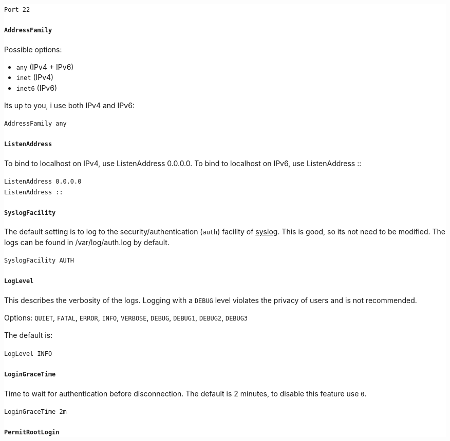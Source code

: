 ```
Port 22
```

#### `AddressFamily`

Possible options:

- `any` (IPv4 + IPv6)
- `inet` (IPv4)
- `inet6` (IPv6)

Its up to you, i use both IPv4 and IPv6:

```
AddressFamily any
```

#### `ListenAddress`

To bind to localhost on IPv4, use ListenAddress 0.0.0.0.
To bind to localhost on IPv6, use ListenAddress ::

```
ListenAddress 0.0.0.0
ListenAddress ::
```

#### `SyslogFacility`

The default setting is to log to the security/authentication (`auth`) facility of [syslog][3].
This is good, so its not need to be modified.
The logs can be found in /var/log/auth.log by default.

```
SyslogFacility AUTH
```

#### `LogLevel`

This describes the verbosity of the logs.
Logging with a `DEBUG` level violates the privacy of users and is not recommended.

Options: `QUIET`, `FATAL`, `ERROR`, `INFO`, `VERBOSE`, `DEBUG`, `DEBUG1`, `DEBUG2`, `DEBUG3`

The default is:
```
LogLevel INFO
```

#### `LoginGraceTime`

Time to wait for authentication before disconnection.
The default is 2 minutes, to disable this feature use `0`.

```
LoginGraceTime 2m
```

#### `PermitRootLogin`


[1]: https://www.spiegel.de/international/germany/inside-the-nsa-s-war-on-internet-security-a-1010361.html
[2]: https://stribika.github.io/2015/01/04/secure-secure-shell.html
[3]: https://en.wikipedia.org/wiki/Syslog
[4]: https://security.stackexchange.com/questions/14815/security-concerns-with-x11-forwarding/14817#14817
[5]: https://www.tecmint.com/restrict-ssh-user-to-directory-using-chrooted-jail/
[6]: https://docstore.mik.ua/orelly/networking_2ndEd/ssh/ch05_07.htm
[7]: https://tools.ietf.org/id/draft-ietf-curdle-ssh-kex-sha2-09.html#rfc.section.3.1
[8]: https://en.wikipedia.org/wiki/Poly1305